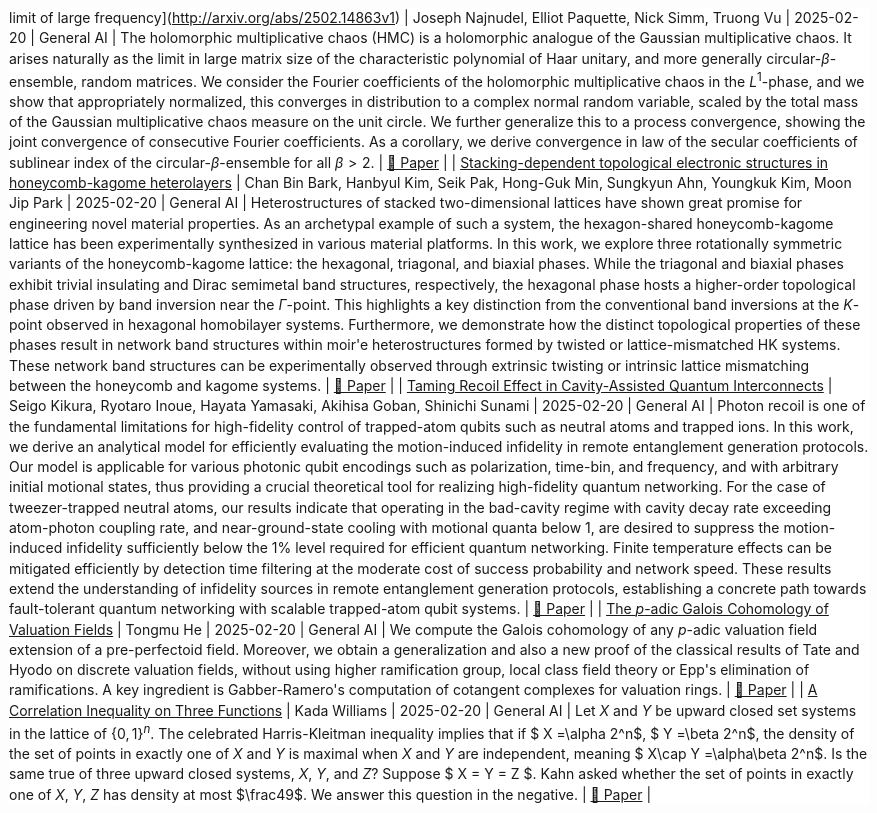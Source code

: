   limit of large frequency](http://arxiv.org/abs/2502.14863v1) | Joseph Najnudel, Elliot Paquette, Nick Simm, Truong Vu | 2025-02-20 | General AI | The holomorphic multiplicative chaos (HMC) is a holomorphic analogue of the Gaussian multiplicative chaos. It arises naturally as the limit in large matrix size of the characteristic polynomial of Haar unitary, and more generally circular-$\beta$-ensemble, random matrices.   We consider the Fourier coefficients of the holomorphic multiplicative chaos in the $L^1$-phase, and we show that appropriately normalized, this converges in distribution to a complex normal random variable, scaled by the total mass of the Gaussian multiplicative chaos measure on the unit circle. We further generalize this to a process convergence, showing the joint convergence of consecutive Fourier coefficients. As a corollary, we derive convergence in law of the secular coefficients of sublinear index of the circular-$\beta$-ensemble for all $\beta > 2$. | [🔗 Paper](http://arxiv.org/abs/2502.14863v1) |
| [Stacking-dependent topological electronic structures in honeycomb-kagome
  heterolayers](http://arxiv.org/abs/2502.14861v1) | Chan Bin Bark, Hanbyul Kim, Seik Pak, Hong-Guk Min, Sungkyun Ahn, Youngkuk Kim, Moon Jip Park | 2025-02-20 | General AI | Heterostructures of stacked two-dimensional lattices have shown great promise for engineering novel material properties. As an archetypal example of such a system, the hexagon-shared honeycomb-kagome lattice has been experimentally synthesized in various material platforms. In this work, we explore three rotationally symmetric variants of the honeycomb-kagome lattice: the hexagonal, triagonal, and biaxial phases. While the triagonal and biaxial phases exhibit trivial insulating and Dirac semimetal band structures, respectively, the hexagonal phase hosts a higher-order topological phase driven by band inversion near the $\Gamma$-point. This highlights a key distinction from the conventional band inversions at the $K$-point observed in hexagonal homobilayer systems. Furthermore, we demonstrate how the distinct topological properties of these phases result in network band structures within moir\'e heterostructures formed by twisted or lattice-mismatched HK systems. These network band structures can be experimentally observed through extrinsic twisting or intrinsic lattice mismatching between the honeycomb and kagome systems. | [🔗 Paper](http://arxiv.org/abs/2502.14861v1) |
| [Taming Recoil Effect in Cavity-Assisted Quantum Interconnects](http://arxiv.org/abs/2502.14859v1) | Seigo Kikura, Ryotaro Inoue, Hayata Yamasaki, Akihisa Goban, Shinichi Sunami | 2025-02-20 | General AI | Photon recoil is one of the fundamental limitations for high-fidelity control of trapped-atom qubits such as neutral atoms and trapped ions. In this work, we derive an analytical model for efficiently evaluating the motion-induced infidelity in remote entanglement generation protocols. Our model is applicable for various photonic qubit encodings such as polarization, time-bin, and frequency, and with arbitrary initial motional states, thus providing a crucial theoretical tool for realizing high-fidelity quantum networking. For the case of tweezer-trapped neutral atoms, our results indicate that operating in the bad-cavity regime with cavity decay rate exceeding atom-photon coupling rate, and near-ground-state cooling with motional quanta below 1, are desired to suppress the motion-induced infidelity sufficiently below the 1\% level required for efficient quantum networking. Finite temperature effects can be mitigated efficiently by detection time filtering at the moderate cost of success probability and network speed. These results extend the understanding of infidelity sources in remote entanglement generation protocols, establishing a concrete path towards fault-tolerant quantum networking with scalable trapped-atom qubit systems. | [🔗 Paper](http://arxiv.org/abs/2502.14859v1) |
| [The $p$-adic Galois Cohomology of Valuation Fields](http://arxiv.org/abs/2502.14858v1) | Tongmu He | 2025-02-20 | General AI | We compute the Galois cohomology of any $p$-adic valuation field extension of a pre-perfectoid field. Moreover, we obtain a generalization and also a new proof of the classical results of Tate and Hyodo on discrete valuation fields, without using higher ramification group, local class field theory or Epp's elimination of ramifications. A key ingredient is Gabber-Ramero's computation of cotangent complexes for valuation rings. | [🔗 Paper](http://arxiv.org/abs/2502.14858v1) |
| [A Correlation Inequality on Three Functions](http://arxiv.org/abs/2502.14857v2) | Kada Williams | 2025-02-20 | General AI | Let $X$ and $Y$ be upward closed set systems in the lattice of $\{0,1\}^n$. The celebrated Harris-Kleitman inequality implies that if $ X =\alpha 2^n$, $ Y =\beta 2^n$, the density of the set of points in exactly one of $X$ and $Y$ is maximal when $X$ and $Y$ are independent, meaning $ X\cap Y =\alpha\beta 2^n$. Is the same true of three upward closed systems, $X$, $Y$, and $Z$? Suppose $ X = Y = Z $. Kahn asked whether the set of points in exactly one of $X$, $Y$, $Z$ has density at most $\frac49$. We answer this question in the negative. | [🔗 Paper](http://arxiv.org/abs/2502.14857v2) |